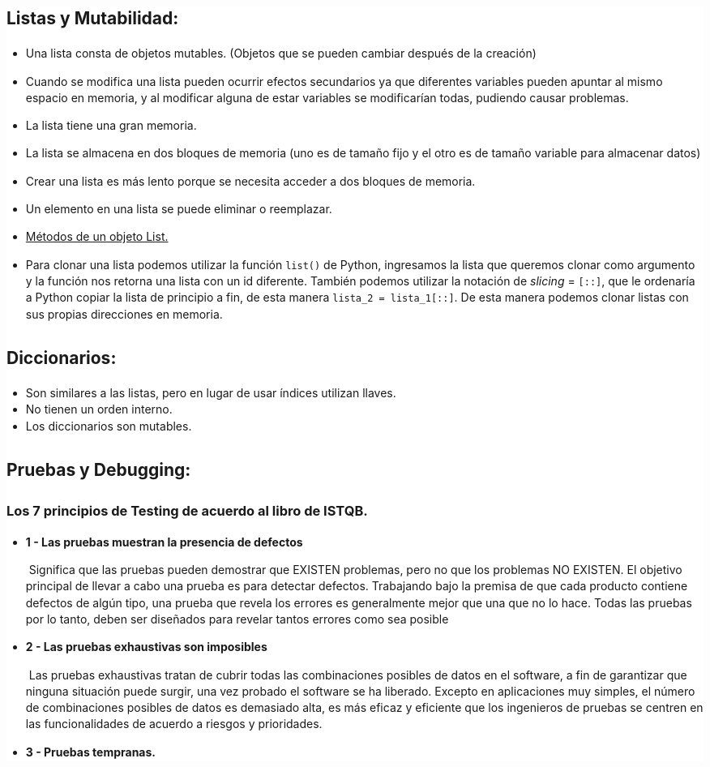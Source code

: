 ## Listas y Mutabilidad:

- Una lista consta de objetos mutables. (Objetos que se pueden cambiar después de la creación)
- Cuando se modifica una lista pueden ocurrir efectos secundarios ya que diferentes variables pueden apuntar al mismo espacio en memoria, y al modificar alguna de estar variables se modificarían todas, pudiendo causar problemas.

- La lista tiene una gran memoria.

- La lista se almacena en dos bloques de memoria (uno es de tamaño fijo y el otro es de tamaño variable para almacenar datos)

- Crear una lista es más lento porque se necesita acceder a dos bloques de memoria.

- Un elemento en una lista se puede eliminar o reemplazar.
- [Métodos de un objeto List.](https://docs.python.org/3/tutorial/datastructures.html#more-on-lists)
- Para clonar una lista podemos utilizar la función ``list()`` de Python, ingresamos la lista que queremos clonar como argumento y la función nos retorna una lista con un id diferente. También podemos utilizar la notación de _slicing_ = ``[::]``, que le ordenaría a Python copiar la lista de principio a fin, de esta manera ``lista_2 = lista_1[::]``. De esta manera podemos clonar listas con sus propias direcciones en memoria.

## Diccionarios:

- Son similares a las listas, pero en lugar de usar índices utilizan llaves.
- No tienen un orden interno.
- Los diccionarios son mutables.



## Pruebas y Debugging:

### 	Los  7 principios de Testing  de acuerdo al libro de ISTQB.

- **1 - Las pruebas muestran la presencia de defectos**
  
   ​	Significa que las pruebas pueden demostrar que EXISTEN problemas, pero no que los problemas NO EXISTEN.
   El objetivo principal de llevar a cabo una prueba es para detectar defectos. Trabajando bajo la premisa de que cada producto contiene defectos de algún tipo, una prueba que revela los errores es generalmente mejor que una que no lo hace. Todas las pruebas por lo tanto, deben ser diseñados para revelar tantos errores como sea posible
   
- **2 - Las pruebas exhaustivas son imposibles**
  
   ​	Las pruebas exhaustivas tratan de cubrir todas las combinaciones posibles de datos en el software, a fin de garantizar que ninguna situación puede surgir, una vez probado el software se ha liberado. Excepto en aplicaciones muy simples, el número de combinaciones posibles de datos es demasiado alta, es más eficaz y eficiente que los ingenieros de pruebas se centren en las funcionalidades de acuerdo a riesgos y prioridades.
   
- **3 - Pruebas tempranas.**
  